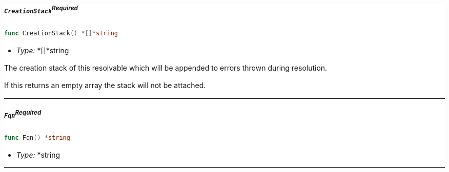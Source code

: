 
##### `CreationStack`<sup>Required</sup> <a name="CreationStack" id="rhizo-co-terraform-provider-oci.dataOciCapacityManagementInternalOccHandoverResourceBlocks.DataOciCapacityManagementInternalOccHandoverResourceBlocksFilterOutputReference.property.creationStack"></a>

```go
func CreationStack() *[]*string
```

- *Type:* *[]*string

The creation stack of this resolvable which will be appended to errors thrown during resolution.

If this returns an empty array the stack will not be attached.

---

##### `Fqn`<sup>Required</sup> <a name="Fqn" id="rhizo-co-terraform-provider-oci.dataOciCapacityManagementInternalOccHandoverResourceBlocks.DataOciCapacityManagementInternalOccHandoverResourceBlocksFilterOutputReference.property.fqn"></a>

```go
func Fqn() *string
```

- *Type:* *string

---

